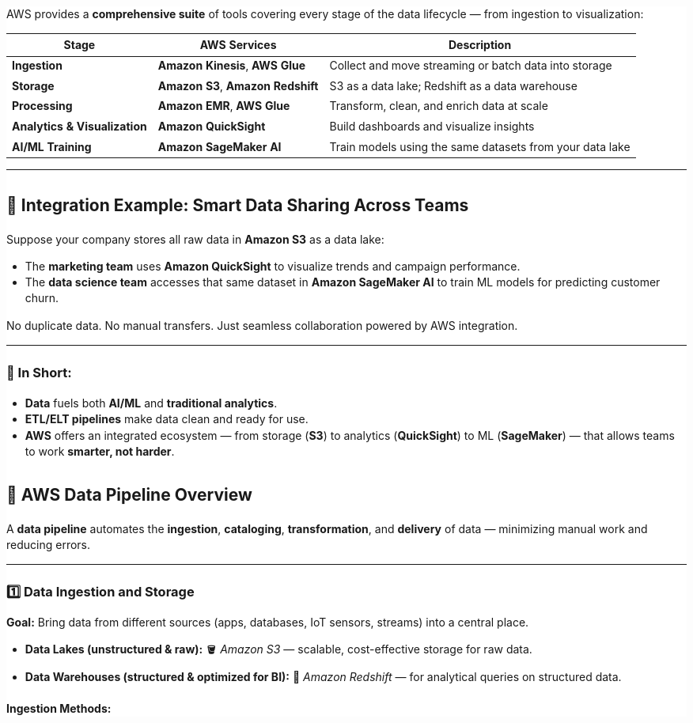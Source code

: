 AWS provides a **comprehensive suite** of tools covering every stage of the data lifecycle — from ingestion to visualization:

| Stage                         | AWS Services                       | Description                                              |
| ----------------------------- | ---------------------------------- | -------------------------------------------------------- |
| **Ingestion**                 | **Amazon Kinesis**, **AWS Glue**   | Collect and move streaming or batch data into storage    |
| **Storage**                   | **Amazon S3**, **Amazon Redshift** | S3 as a data lake; Redshift as a data warehouse          |
| **Processing**                | **Amazon EMR**, **AWS Glue**       | Transform, clean, and enrich data at scale               |
| **Analytics & Visualization** | **Amazon QuickSight**              | Build dashboards and visualize insights                  |
| **AI/ML Training**            | **Amazon SageMaker AI**            | Train models using the same datasets from your data lake |

---

## 🔗 Integration Example: Smart Data Sharing Across Teams

Suppose your company stores all raw data in **Amazon S3** as a data lake:

* The **marketing team** uses **Amazon QuickSight** to visualize trends and campaign performance.
* The **data science team** accesses that same dataset in **Amazon SageMaker AI** to train ML models for predicting customer churn.

No duplicate data. No manual transfers. Just seamless collaboration powered by AWS integration.

---

### 🚀 In Short:

* **Data** fuels both **AI/ML** and **traditional analytics**.
* **ETL/ELT pipelines** make data clean and ready for use.
* **AWS** offers an integrated ecosystem — from storage (**S3**) to analytics (**QuickSight**) to ML (**SageMaker**) — that allows teams to work **smarter, not harder**.

## 🧩 **AWS Data Pipeline Overview**

A **data pipeline** automates the **ingestion**, **cataloging**, **transformation**, and **delivery** of data — minimizing manual work and reducing errors.

---

### **1️⃣ Data Ingestion and Storage**

**Goal:** Bring data from different sources (apps, databases, IoT sensors, streams) into a central place.

* **Data Lakes (unstructured & raw):**
  🪣 *Amazon S3* — scalable, cost-effective storage for raw data.

* **Data Warehouses (structured & optimized for BI):**
  🏢 *Amazon Redshift* — for analytical queries on structured data.

#### **Ingestion Methods:**
